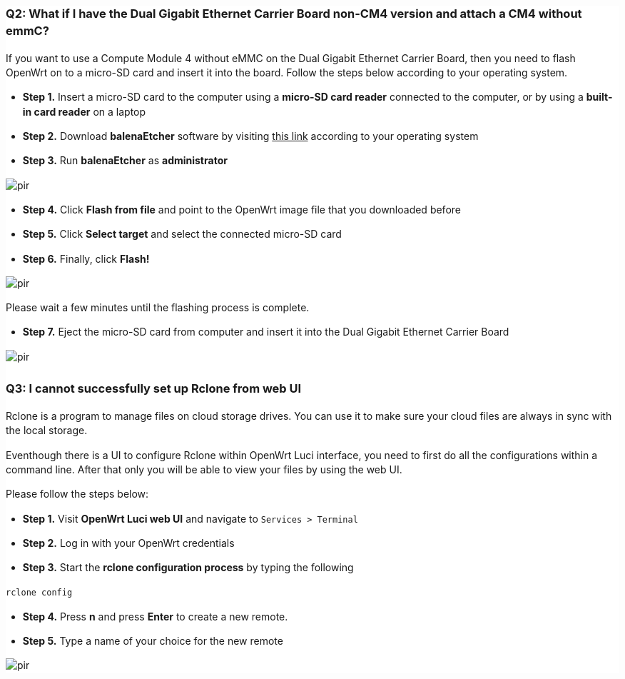 ### Q2: What if I have the Dual Gigabit Ethernet Carrier Board non-CM4 version and attach a CM4 without emmC?

If you want to use a Compute Module 4 without eMMC on the Dual Gigabit Ethernet Carrier Board, then you need to flash OpenWrt on to a micro-SD card and insert it into the board. Follow the steps below according to your operating system.

- **Step 1.** Insert a micro-SD card to the computer using a **micro-SD card reader** connected to the computer, or by using a **built-in card reader** on a laptop

- **Step 2.** Download **balenaEtcher** software by visiting [this link](https://www.balena.io/etcher) according to your operating system

- **Step 3.** Run **balenaEtcher** as **administrator**

<p style={{textAlign: 'center'}}><img src="https://files.seeedstudio.com/wiki/OpenWrt/balena-home.jpg" alt="pir" width="650" height="auto"/></p>

- **Step 4.** Click **Flash from file** and point to the OpenWrt image file that you downloaded before

- **Step 5.** Click **Select target** and select the connected micro-SD card

- **Step 6.** Finally, click **Flash!**

<p style={{textAlign: 'center'}}><img src="http://files.seeedstudio.com/wiki/OpenWrt/balena-finish.jpg" alt="pir" width="650" height="auto"/></p>

Please wait a few minutes until the flashing process is complete.

- **Step 7.** Eject the micro-SD card from computer and insert it into the Dual Gigabit Ethernet Carrier Board

<p style={{textAlign: 'center'}}><img src="https://files.seeedstudio.com/wiki/OpenWrt/micro-sd-install.png" alt="pir" width="400" height="auto"/></p>

### Q3: I cannot successfully set up Rclone from web UI

Rclone is a program to manage files on cloud storage drives. You can use it to make sure your cloud files are always in sync with the local storage.

Eventhough there is a UI to configure Rclone within OpenWrt Luci interface, you need to first do all the configurations within a command line. After that only you will be able to view your files by using the web UI.

Please follow the steps below:

- **Step 1.** Visit **OpenWrt Luci web UI** and navigate to `Services > Terminal`

- **Step 2.** Log in with your OpenWrt credentials

- **Step 3.** Start the **rclone configuration process** by typing the following

```sh
rclone config
```

- **Step 4.** Press **n** and press **Enter** to create a new remote.

- **Step 5.** Type a name of your choice for the new remote

<p style={{textAlign: 'center'}}><img src="https://files.seeedstudio.com/wiki/OpenWrt/rclone/rclone-1.1.png" alt="pir" width="600" height="auto"/></p>
